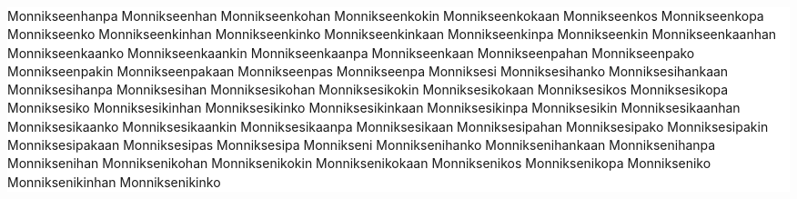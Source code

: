 Monnikseenhanpa
Monnikseenhan
Monnikseenkohan
Monnikseenkokin
Monnikseenkokaan
Monnikseenkos
Monnikseenkopa
Monnikseenko
Monnikseenkinhan
Monnikseenkinko
Monnikseenkinkaan
Monnikseenkinpa
Monnikseenkin
Monnikseenkaanhan
Monnikseenkaanko
Monnikseenkaankin
Monnikseenkaanpa
Monnikseenkaan
Monnikseenpahan
Monnikseenpako
Monnikseenpakin
Monnikseenpakaan
Monnikseenpas
Monnikseenpa
Monniksesi
Monniksesihanko
Monniksesihankaan
Monniksesihanpa
Monniksesihan
Monniksesikohan
Monniksesikokin
Monniksesikokaan
Monniksesikos
Monniksesikopa
Monniksesiko
Monniksesikinhan
Monniksesikinko
Monniksesikinkaan
Monniksesikinpa
Monniksesikin
Monniksesikaanhan
Monniksesikaanko
Monniksesikaankin
Monniksesikaanpa
Monniksesikaan
Monniksesipahan
Monniksesipako
Monniksesipakin
Monniksesipakaan
Monniksesipas
Monniksesipa
Monnikseni
Monniksenihanko
Monniksenihankaan
Monniksenihanpa
Monniksenihan
Monniksenikohan
Monniksenikokin
Monniksenikokaan
Monniksenikos
Monniksenikopa
Monnikseniko
Monniksenikinhan
Monniksenikinko
